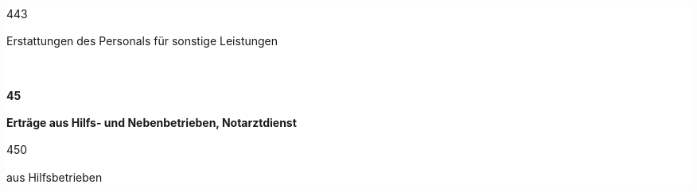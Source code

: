 </td>

</tr>

<tr>

<td style align="left" valign="top" charoff="50">

443

</td>

<td style align="left" valign="top" charoff="50">

Erstattungen des Personals für sonstige Leistungen

</td>

</tr>

<tr>

<td style colspan="2" align="left" valign="top" charoff="50">

 

</td>

</tr>

<tr>

<td style align="left" valign="top" charoff="50">

<span style=";font-weight:bold">45</span>

</td>

<td style align="left" valign="top" charoff="50">

<span style=";font-weight:bold">Erträge aus Hilfs- und Nebenbetrieben,
Notarztdienst</span>

</td>

</tr>

<tr>

<td style align="left" valign="top" charoff="50">

450

</td>

<td style align="left" valign="top" charoff="50">

aus Hilfsbetrieben

</td>

</tr>

<tr>

<td style align="left" valign="top" charoff="50">
